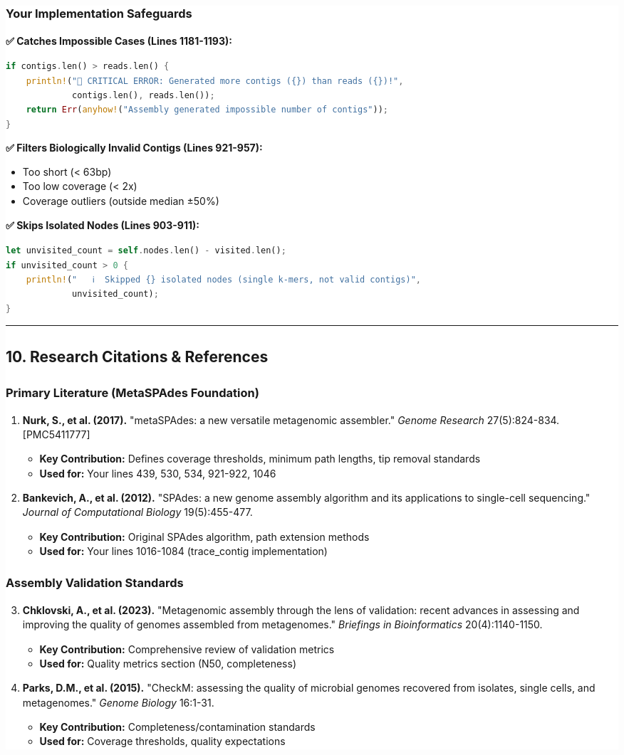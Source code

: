 ### Your Implementation Safeguards

**✅ Catches Impossible Cases (Lines 1181-1193):**
```rust
if contigs.len() > reads.len() {
    println!("🚨 CRITICAL ERROR: Generated more contigs ({}) than reads ({})!",
             contigs.len(), reads.len());
    return Err(anyhow!("Assembly generated impossible number of contigs"));
}
```

**✅ Filters Biologically Invalid Contigs (Lines 921-957):**
- Too short (< 63bp)
- Too low coverage (< 2x)
- Coverage outliers (outside median ±50%)

**✅ Skips Isolated Nodes (Lines 903-911):**
```rust
let unvisited_count = self.nodes.len() - visited.len();
if unvisited_count > 0 {
    println!("   ℹ️  Skipped {} isolated nodes (single k-mers, not valid contigs)",
             unvisited_count);
}
```

---

## 10. Research Citations & References

### Primary Literature (MetaSPAdes Foundation)

1. **Nurk, S., et al. (2017).** "metaSPAdes: a new versatile metagenomic assembler." *Genome Research* 27(5):824-834. [PMC5411777]
   - **Key Contribution:** Defines coverage thresholds, minimum path lengths, tip removal standards
   - **Used for:** Your lines 439, 530, 534, 921-922, 1046

2. **Bankevich, A., et al. (2012).** "SPAdes: a new genome assembly algorithm and its applications to single-cell sequencing." *Journal of Computational Biology* 19(5):455-477.
   - **Key Contribution:** Original SPAdes algorithm, path extension methods
   - **Used for:** Your lines 1016-1084 (trace_contig implementation)

### Assembly Validation Standards

3. **Chklovski, A., et al. (2023).** "Metagenomic assembly through the lens of validation: recent advances in assessing and improving the quality of genomes assembled from metagenomes." *Briefings in Bioinformatics* 20(4):1140-1150.
   - **Key Contribution:** Comprehensive review of validation metrics
   - **Used for:** Quality metrics section (N50, completeness)

4. **Parks, D.M., et al. (2015).** "CheckM: assessing the quality of microbial genomes recovered from isolates, single cells, and metagenomes." *Genome Biology* 16:1-31.
   - **Key Contribution:** Completeness/contamination standards
   - **Used for:** Coverage thresholds, quality expectations
